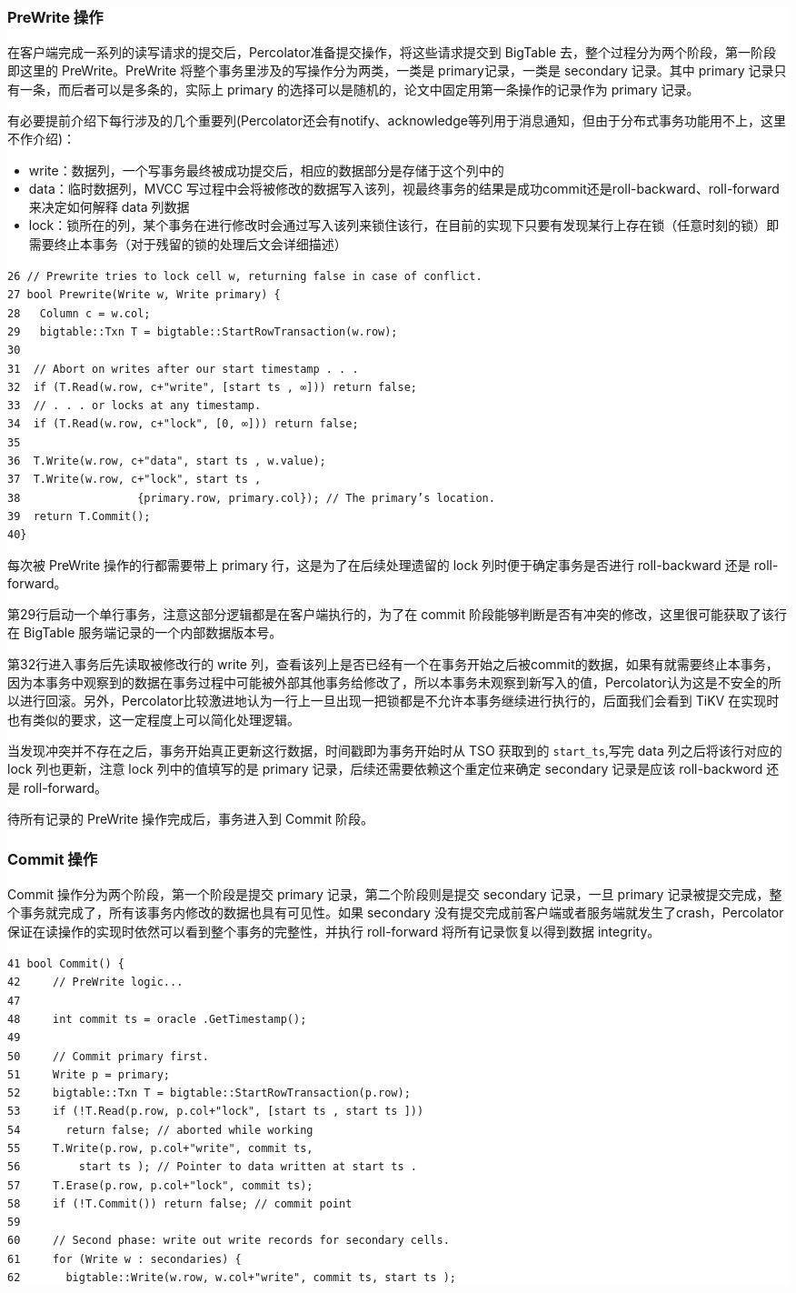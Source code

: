 ### PreWrite 操作

在客户端完成一系列的读写请求的提交后，Percolator准备提交操作，将这些请求提交到 BigTable 去，整个过程分为两个阶段，第一阶段即这里的 PreWrite。PreWrite 将整个事务里涉及的写操作分为两类，一类是 primary记录，一类是 secondary 记录。其中 primary 记录只有一条，而后者可以是多条的，实际上 primary 的选择可以是随机的，论文中固定用第一条操作的记录作为 primary 记录。 

有必要提前介绍下每行涉及的几个重要列(Percolator还会有notify、acknowledge等列用于消息通知，但由于分布式事务功能用不上，这里不作介绍)：

- write：数据列，一个写事务最终被成功提交后，相应的数据部分是存储于这个列中的
- data：临时数据列，MVCC 写过程中会将被修改的数据写入该列，视最终事务的结果是成功commit还是roll-backward、roll-forward来决定如何解释 data 列数据
- lock：锁所在的列，某个事务在进行修改时会通过写入该列来锁住该行，在目前的实现下只要有发现某行上存在锁（任意时刻的锁）即需要终止本事务（对于残留的锁的处理后文会详细描述）

```
26 // Prewrite tries to lock cell w, returning false in case of conflict. 
27 bool Prewrite(Write w, Write primary) { 
28   Column c = w.col;
29   bigtable::Txn T = bigtable::StartRowTransaction(w.row);
30 
31  // Abort on writes after our start timestamp . . .
32  if (T.Read(w.row, c+"write", [start ts , ∞])) return false;
33  // . . . or locks at any timestamp.
34  if (T.Read(w.row, c+"lock", [0, ∞])) return false;
35
36  T.Write(w.row, c+"data", start ts , w.value);
37  T.Write(w.row, c+"lock", start ts ,
38                  {primary.row, primary.col}); // The primary’s location.
39  return T.Commit();
40}
```

每次被 PreWrite 操作的行都需要带上 primary 行，这是为了在后续处理遗留的 lock 列时便于确定事务是否进行 roll-backward 还是 roll-forward。 

第29行启动一个单行事务，注意这部分逻辑都是在客户端执行的，为了在 commit 阶段能够判断是否有冲突的修改，这里很可能获取了该行在 BigTable 服务端记录的一个内部数据版本号。

第32行进入事务后先读取被修改行的 write 列，查看该列上是否已经有一个在事务开始之后被commit的数据，如果有就需要终止本事务，因为本事务中观察到的数据在事务过程中可能被外部其他事务给修改了，所以本事务未观察到新写入的值，Percolator认为这是不安全的所以进行回滚。另外，Percolator比较激进地认为一行上一旦出现一把锁都是不允许本事务继续进行执行的，后面我们会看到 TiKV 在实现时也有类似的要求，这一定程度上可以简化处理逻辑。

当发现冲突并不存在之后，事务开始真正更新这行数据，时间戳即为事务开始时从 TSO 获取到的 `start_ts`,写完 data 列之后将该行对应的 lock 列也更新，注意 lock 列中的值填写的是 primary 记录，后续还需要依赖这个重定位来确定 secondary 记录是应该 roll-backword 还是 roll-forward。

待所有记录的 PreWrite 操作完成后，事务进入到 Commit 阶段。

### Commit 操作

Commit 操作分为两个阶段，第一个阶段是提交 primary 记录，第二个阶段则是提交 secondary 记录，一旦 primary 记录被提交完成，整个事务就完成了，所有该事务内修改的数据也具有可见性。如果 secondary 没有提交完成前客户端或者服务端就发生了crash，Percolator保证在读操作的实现时依然可以看到整个事务的完整性，并执行 roll-forward 将所有记录恢复以得到数据 integrity。

```
41 bool Commit() { 
42     // PreWrite logic...
47
48     int commit ts = oracle .GetTimestamp();
49 
50     // Commit primary first.
51     Write p = primary;
52     bigtable::Txn T = bigtable::StartRowTransaction(p.row);
53     if (!T.Read(p.row, p.col+"lock", [start ts , start ts ]))
54       return false; // aborted while working
55     T.Write(p.row, p.col+"write", commit ts,
56         start ts ); // Pointer to data written at start ts .
57     T.Erase(p.row, p.col+"lock", commit ts);
58     if (!T.Commit()) return false; // commit point
59 
60     // Second phase: write out write records for secondary cells.
61     for (Write w : secondaries) {
62       bigtable::Write(w.row, w.col+"write", commit ts, start ts );
```